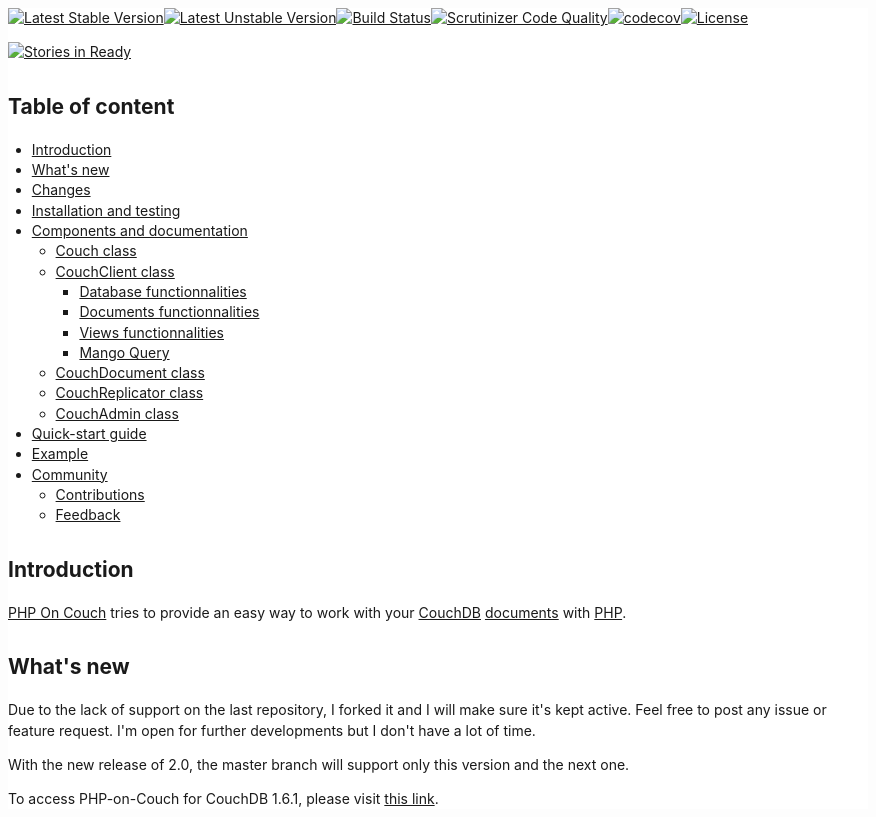 [![Latest Stable Version](https://poser.pugx.org/php-on-couch/php-on-couch/version)](https://packagist.org/packages/php-on-couch/php-on-couch)[![Latest Unstable Version](https://poser.pugx.org/php-on-couch/php-on-couch/v/unstable)](//packagist.org/packages/php-on-couch/php-on-couch)[![Build Status](https://travis-ci.org/PHP-on-Couch/PHP-on-Couch.svg?branch=master)](https://travis-ci.org/PHP-on-Couch/PHP-on-Couch)[![Scrutinizer Code Quality](https://scrutinizer-ci.com/g/PHP-on-Couch/PHP-on-Couch/badges/quality-score.png?b=master)](https://scrutinizer-ci.com/g/PHP-on-Couch/PHP-on-Couch/?branch=master)[![codecov](https://codecov.io/gh/PHP-on-Couch/PHP-on-Couch/branch/master/graph/badge.svg)](https://codecov.io/gh/PHP-on-Couch/PHP-on-Couch)[![License](https://poser.pugx.org/php-on-couch/php-on-couch/license)](https://packagist.org/packages/php-on-couch/php-on-couch)


[![Stories in Ready](https://badge.waffle.io/PHP-on-Couch/PHP-on-Couch.png?label=ready&title=Ready)](https://waffle.io/PHP-on-Couch/PHP-on-Couch)
## Table of content
- [Introduction](#introduction)
- [What's new](#whats-new)
- [Changes](#changes)
- [Installation and testing](#installation-and-testing)
- [Components and documentation](#components-and-documentation)
    + [Couch class](#couch-class)
    + [CouchClient class](#couchclient-class)
        * [Database functionnalities](#database-functionnalities)
        * [Documents functionnalities](#documents-functionnalities)
        * [Views functionnalities](#views-functionnalities)
        * [Mango Query](#mango-query)
    + [CouchDocument class](#couchdocument-class)
    + [CouchReplicator class](#couchreplicator-class)
    + [CouchAdmin class](#couchadmin-class)
- [Quick-start guide](#quick-start-guide)
- [Example](#example)
- [Community](#community)
    + [Contributions](#contributions)
    + [Feedback](#feedback)

## Introduction

[PHP On Couch](http://github.com/PHP-on-Couch/PHP-on-Couch/) tries to provide an easy way to work with your [CouchDB](http://couchdb.apache.org) [documents](http://docs.couchdb.org/) with [PHP](http://php.net). 

## What's new

Due to the lack of support on the last repository, I forked it and I will make sure it's kept active. Feel free to post any issue or feature request. I'm open for further developments but I don't have a lot of time. 

With the new release of 2.0, the master branch will support only this version and the next one.

To access PHP-on-Couch for CouchDB 1.6.1, please visit [this link](https://github.com/PHP-on-Couch/PHP-on-Couch/tree/1.6.1).

